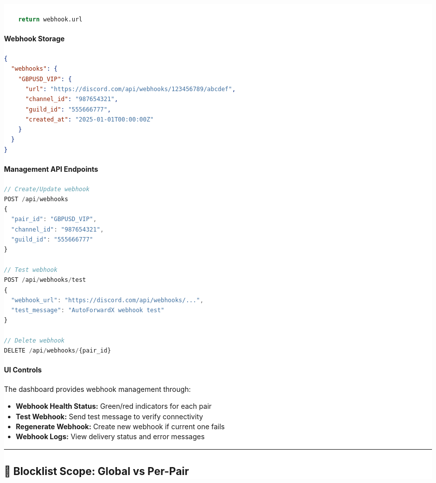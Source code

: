 ```python
    
    return webhook.url
```

#### Webhook Storage

```json
{
  "webhooks": {
    "GBPUSD_VIP": {
      "url": "https://discord.com/api/webhooks/123456789/abcdef",
      "channel_id": "987654321",
      "guild_id": "555666777",
      "created_at": "2025-01-01T00:00:00Z"
    }
  }
}
```

#### Management API Endpoints

```javascript
// Create/Update webhook
POST /api/webhooks
{
  "pair_id": "GBPUSD_VIP",
  "channel_id": "987654321",
  "guild_id": "555666777"
}

// Test webhook
POST /api/webhooks/test
{
  "webhook_url": "https://discord.com/api/webhooks/...",
  "test_message": "AutoForwardX webhook test"
}

// Delete webhook
DELETE /api/webhooks/{pair_id}
```

#### UI Controls

The dashboard provides webhook management through:
- **Webhook Health Status:** Green/red indicators for each pair
- **Test Webhook:** Send test message to verify connectivity
- **Regenerate Webhook:** Create new webhook if current one fails
- **Webhook Logs:** View delivery status and error messages

---

## 📝 Blocklist Scope: Global vs Per-Pair
